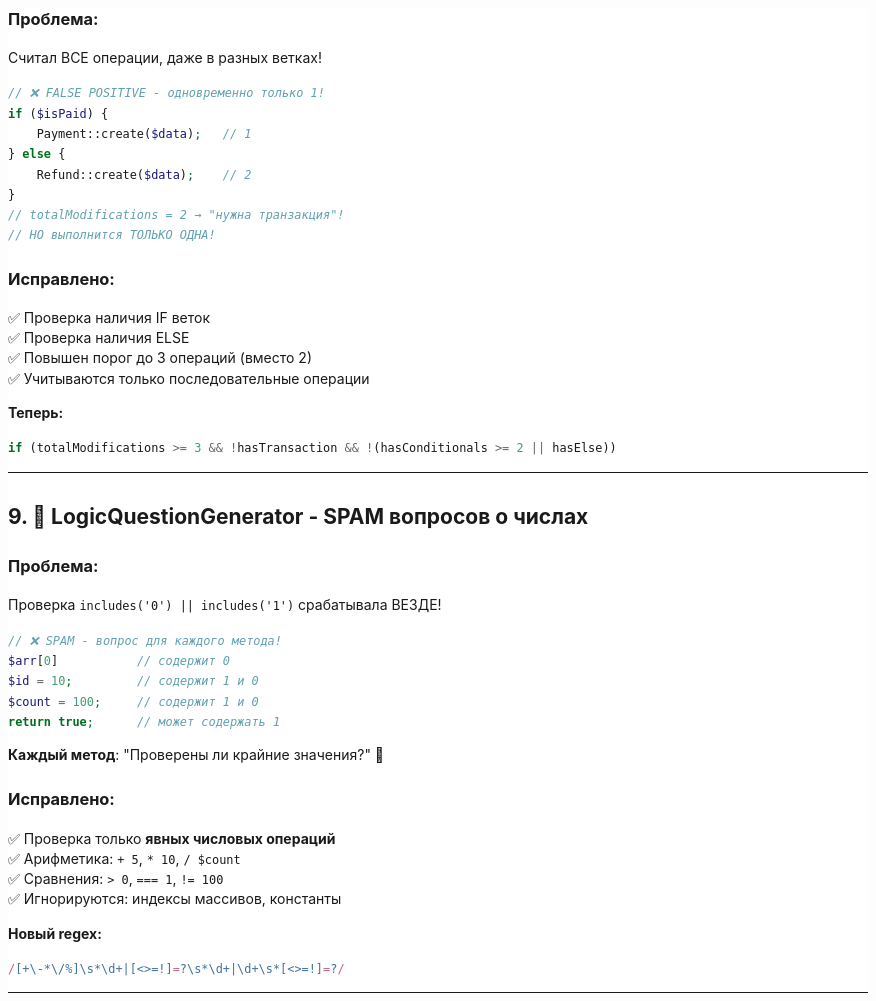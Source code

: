 ### Проблема:
Считал ВСЕ операции, даже в разных ветках!

```php
// ❌ FALSE POSITIVE - одновременно только 1!
if ($isPaid) {
    Payment::create($data);   // 1
} else {
    Refund::create($data);    // 2
}
// totalModifications = 2 → "нужна транзакция"!
// НО выполнится ТОЛЬКО ОДНА!
```

### Исправлено:
✅ Проверка наличия IF веток  
✅ Проверка наличия ELSE  
✅ Повышен порог до 3 операций (вместо 2)  
✅ Учитываются только последовательные операции  

**Теперь:**
```javascript
if (totalModifications >= 3 && !hasTransaction && !(hasConditionals >= 2 || hasElse))
```

---

## 9. 🐛 LogicQuestionGenerator - SPAM вопросов о числах

### Проблема:
Проверка `includes('0') || includes('1')` срабатывала ВЕЗДЕ!

```php
// ❌ SPAM - вопрос для каждого метода!
$arr[0]           // содержит 0
$id = 10;         // содержит 1 и 0
$count = 100;     // содержит 1 и 0
return true;      // может содержать 1
```

**Каждый метод**: "Проверены ли крайние значения?" 😤

### Исправлено:
✅ Проверка только **явных числовых операций**  
✅ Арифметика: `+ 5`, `* 10`, `/ $count`  
✅ Сравнения: `> 0`, `=== 1`, `!= 100`  
✅ Игнорируются: индексы массивов, константы  

**Новый regex:**
```javascript
/[+\-*\/%]\s*\d+|[<>=!]=?\s*\d+|\d+\s*[<>=!]=?/
```

---
